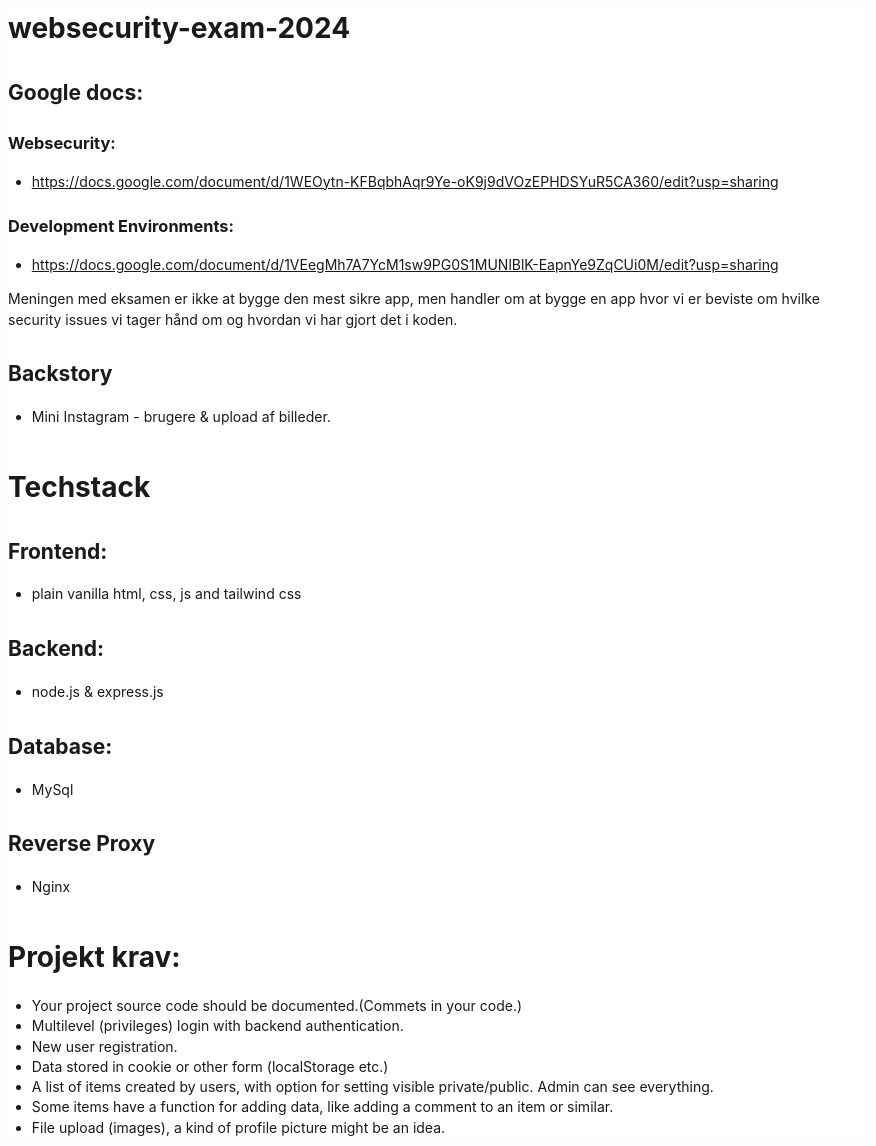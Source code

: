 # websecurity-exam-2024

## Google docs:

### Websecurity:

- https://docs.google.com/document/d/1WEOytn-KFBqbhAqr9Ye-oK9j9dVOzEPHDSYuR5CA360/edit?usp=sharing

### Development Environments:

- https://docs.google.com/document/d/1VEegMh7A7YcM1sw9PG0S1MUNlBlK-EapnYe9ZqCUi0M/edit?usp=sharing

Meningen med eksamen er ikke at bygge den mest sikre app, men handler om at bygge en app hvor vi er beviste om hvilke security issues vi tager hånd om og hvordan vi har gjort det i koden.

## Backstory

- Mini Instagram - brugere & upload af billeder.

# Techstack

## Frontend:

- plain vanilla html, css, js and tailwind css

## Backend:

- node.js & express.js

## Database:

- MySql

## Reverse Proxy

- Nginx

# Projekt krav:

- Your project source code should be documented.(Commets in your code.)
- Multilevel (privileges) login with backend authentication.
- New user registration.
- Data stored in cookie or other form (localStorage etc.)
- A list of items created by users, with option for setting visible private/public. Admin can see everything.
- Some items have a function for adding data, like adding a comment to an item or similar.
- File upload (images), a kind of profile picture might be an idea.
